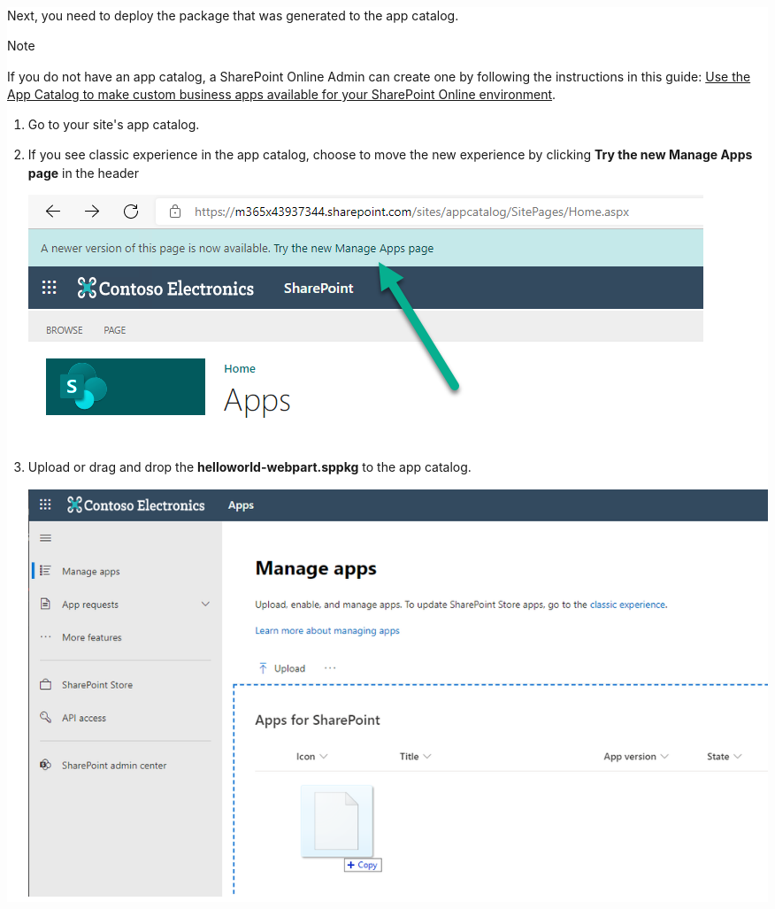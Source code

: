 Next, you need to deploy the package that was generated to the app catalog.


> [!NOTE]
> If you do not have an app catalog, a SharePoint Online Admin can create one by following the instructions in this guide: [Use the App Catalog to make custom business apps available for your SharePoint Online environment](https://support.office.com/article/use-the-app-catalog-to-make-custom-business-apps-available-for-your-sharepoint-online-environment-0b6ab336-8b83-423f-a06b-bcc52861cba0).

1. Go to your site's app catalog.
1. If you see classic experience in the app catalog, choose to move the new experience by clicking **Try the new Manage Apps page** in the header

    ![New app catalog experience notice](../../../images/new-app-catalog-experience-notice.png)

2. Upload or drag and drop the **helloworld-webpart.sppkg** to the app catalog.

    ![Upload solution to app catalog](../../../images/upload-solution-app-catalog.png)
